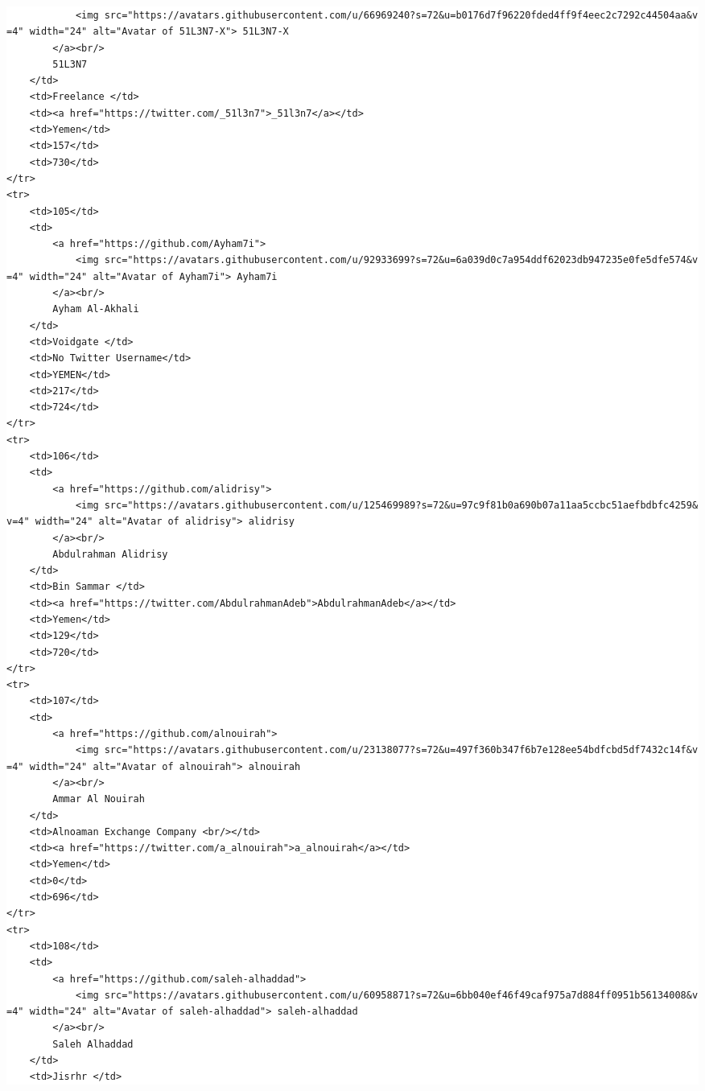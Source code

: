 				<img src="https://avatars.githubusercontent.com/u/66969240?s=72&u=b0176d7f96220fded4ff9f4eec2c7292c44504aa&v=4" width="24" alt="Avatar of 51L3N7-X"> 51L3N7-X
			</a><br/>
			51L3N7
		</td>
		<td>Freelance </td>
		<td><a href="https://twitter.com/_51l3n7">_51l3n7</a></td>
		<td>Yemen</td>
		<td>157</td>
		<td>730</td>
	</tr>
	<tr>
		<td>105</td>
		<td>
			<a href="https://github.com/Ayham7i">
				<img src="https://avatars.githubusercontent.com/u/92933699?s=72&u=6a039d0c7a954ddf62023db947235e0fe5dfe574&v=4" width="24" alt="Avatar of Ayham7i"> Ayham7i
			</a><br/>
			Ayham Al-Akhali
		</td>
		<td>Voidgate </td>
		<td>No Twitter Username</td>
		<td>YEMEN</td>
		<td>217</td>
		<td>724</td>
	</tr>
	<tr>
		<td>106</td>
		<td>
			<a href="https://github.com/alidrisy">
				<img src="https://avatars.githubusercontent.com/u/125469989?s=72&u=97c9f81b0a690b07a11aa5ccbc51aefbdbfc4259&v=4" width="24" alt="Avatar of alidrisy"> alidrisy
			</a><br/>
			Abdulrahman Alidrisy 
		</td>
		<td>Bin Sammar </td>
		<td><a href="https://twitter.com/AbdulrahmanAdeb">AbdulrahmanAdeb</a></td>
		<td>Yemen</td>
		<td>129</td>
		<td>720</td>
	</tr>
	<tr>
		<td>107</td>
		<td>
			<a href="https://github.com/alnouirah">
				<img src="https://avatars.githubusercontent.com/u/23138077?s=72&u=497f360b347f6b7e128ee54bdfcbd5df7432c14f&v=4" width="24" alt="Avatar of alnouirah"> alnouirah
			</a><br/>
			Ammar Al Nouirah
		</td>
		<td>Alnoaman Exchange Company <br/></td>
		<td><a href="https://twitter.com/a_alnouirah">a_alnouirah</a></td>
		<td>Yemen</td>
		<td>0</td>
		<td>696</td>
	</tr>
	<tr>
		<td>108</td>
		<td>
			<a href="https://github.com/saleh-alhaddad">
				<img src="https://avatars.githubusercontent.com/u/60958871?s=72&u=6bb040ef46f49caf975a7d884ff0951b56134008&v=4" width="24" alt="Avatar of saleh-alhaddad"> saleh-alhaddad
			</a><br/>
			Saleh Alhaddad
		</td>
		<td>Jisrhr </td>